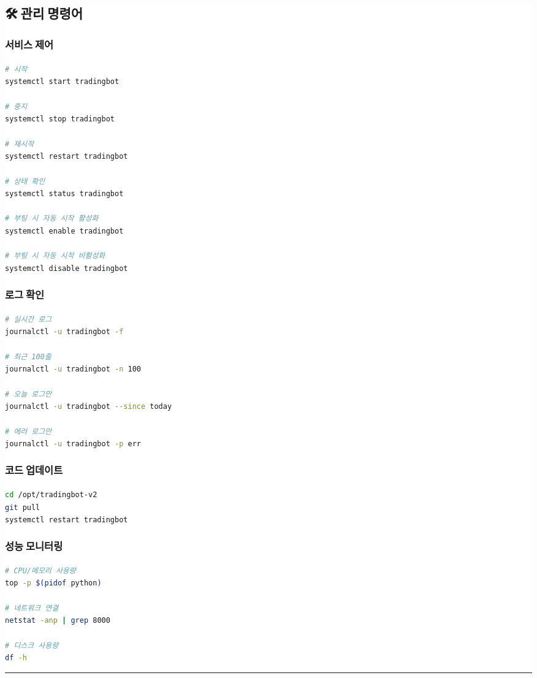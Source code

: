 
## 🛠️ 관리 명령어

### 서비스 제어
```bash
# 시작
systemctl start tradingbot

# 중지
systemctl stop tradingbot

# 재시작
systemctl restart tradingbot

# 상태 확인
systemctl status tradingbot

# 부팅 시 자동 시작 활성화
systemctl enable tradingbot

# 부팅 시 자동 시작 비활성화
systemctl disable tradingbot
```

### 로그 확인
```bash
# 실시간 로그
journalctl -u tradingbot -f

# 최근 100줄
journalctl -u tradingbot -n 100

# 오늘 로그만
journalctl -u tradingbot --since today

# 에러 로그만
journalctl -u tradingbot -p err
```

### 코드 업데이트
```bash
cd /opt/tradingbot-v2
git pull
systemctl restart tradingbot
```

### 성능 모니터링
```bash
# CPU/메모리 사용량
top -p $(pidof python)

# 네트워크 연결
netstat -anp | grep 8000

# 디스크 사용량
df -h
```

---